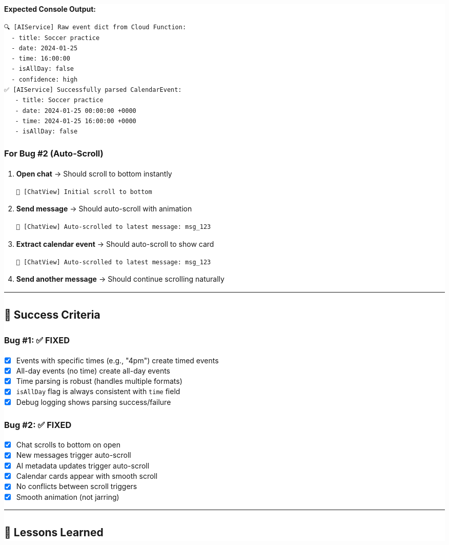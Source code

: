 **Expected Console Output:**
```
🔍 [AIService] Raw event dict from Cloud Function:
  - title: Soccer practice
  - date: 2024-01-25
  - time: 16:00:00
  - isAllDay: false
  - confidence: high
✅ [AIService] Successfully parsed CalendarEvent:
   - title: Soccer practice
   - date: 2024-01-25 00:00:00 +0000
   - time: 2024-01-25 16:00:00 +0000
   - isAllDay: false
```

### For Bug #2 (Auto-Scroll)
1. **Open chat** → Should scroll to bottom instantly
   ```
   📜 [ChatView] Initial scroll to bottom
   ```
2. **Send message** → Should auto-scroll with animation
   ```
   📜 [ChatView] Auto-scrolled to latest message: msg_123
   ```
3. **Extract calendar event** → Should auto-scroll to show card
   ```
   📜 [ChatView] Auto-scrolled to latest message: msg_123
   ```
4. **Send another message** → Should continue scrolling naturally

---

## 🎯 Success Criteria

### Bug #1: ✅ FIXED
- [x] Events with specific times (e.g., "4pm") create timed events
- [x] All-day events (no time) create all-day events
- [x] Time parsing is robust (handles multiple formats)
- [x] `isAllDay` flag is always consistent with `time` field
- [x] Debug logging shows parsing success/failure

### Bug #2: ✅ FIXED
- [x] Chat scrolls to bottom on open
- [x] New messages trigger auto-scroll
- [x] AI metadata updates trigger auto-scroll
- [x] Calendar cards appear with smooth scroll
- [x] No conflicts between scroll triggers
- [x] Smooth animation (not jarring)

---

## 📝 Lessons Learned
